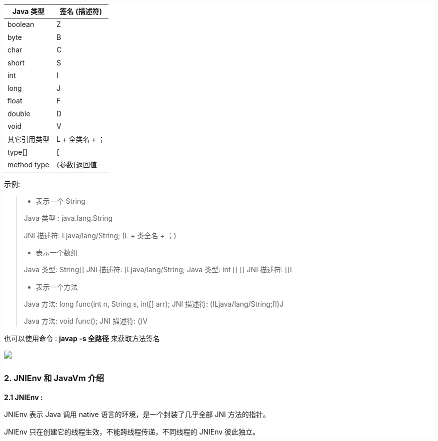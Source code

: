 | Java 类型 | 签名 (描述符) |
| --- | --- |
| boolean | Z |
| byte | B |
| char | C |
| short | S |
| int | I |
| long | J |
| float | F |
| double | D |
| void | V |
| 其它引用类型 | L + 全类名 + ； |
| type[] | [ |
| method type | (参数)返回值 |

示例:

> *   表示一个 String
> 
> Java 类型 : java.lang.String
> 
> JNI 描述符: Ljava/lang/String; (L + 类全名 + ；)
> 
> *   表示一个数组
> 
> Java 类型: String[] JNI 描述符: [Ljava/lang/String; Java 类型: int [] [] JNI 描述符: [[I
> 
> *   表示一个方法
> 
> Java 方法: long func(int n, String s, int[] arr); JNI 描述符: (ILjava/lang/String;[I)J
> 
> Java 方法: void func(); JNI 描述符: ()V

也可以使用命令 : **javap -s 全路径** 来获取方法签名

![](https://upload-images.jianshu.io/upload_images/22976303-0cc2e05c7c8bcab3.png?imageMogr2/auto-orient/strip%7CimageView2/2/w/1240)


### 2\. JNIEnv 和 JavaVm 介绍

**2.1 JNIEnv :**

JNIEnv 表示 Java 调用 native 语言的环境，是一个封装了几乎全部 JNI 方法的指针。

JNIEnv 只在创建它的线程生效，不能跨线程传递，不同线程的 JNIEnv 彼此独立。
